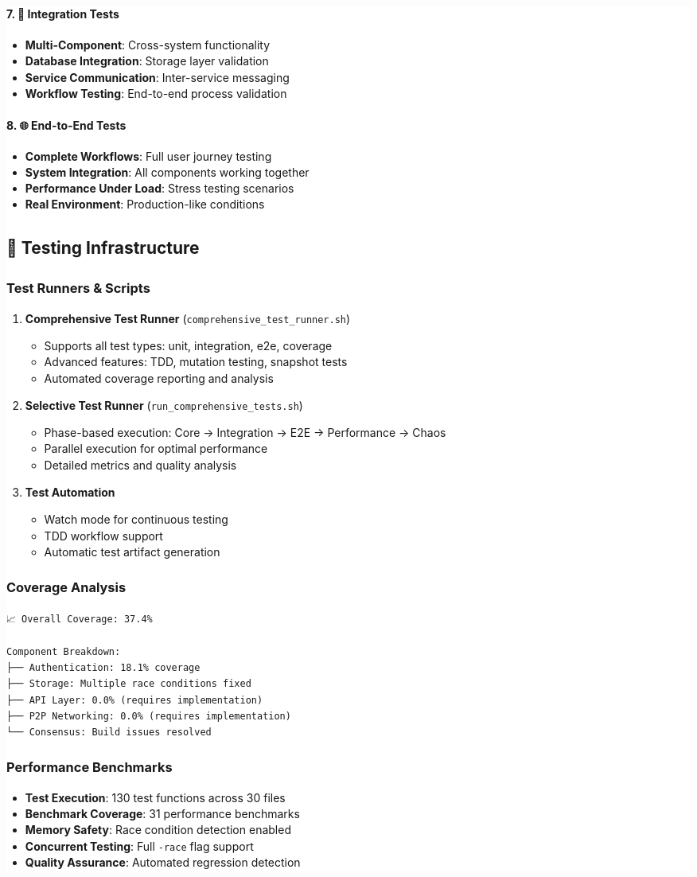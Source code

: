 #### 7. 🔗 Integration Tests
- **Multi-Component**: Cross-system functionality
- **Database Integration**: Storage layer validation
- **Service Communication**: Inter-service messaging
- **Workflow Testing**: End-to-end process validation

#### 8. 🌐 End-to-End Tests
- **Complete Workflows**: Full user journey testing
- **System Integration**: All components working together
- **Performance Under Load**: Stress testing scenarios
- **Real Environment**: Production-like conditions

## 🚀 Testing Infrastructure

### Test Runners & Scripts

1. **Comprehensive Test Runner** (`comprehensive_test_runner.sh`)
   - Supports all test types: unit, integration, e2e, coverage
   - Advanced features: TDD, mutation testing, snapshot tests
   - Automated coverage reporting and analysis

2. **Selective Test Runner** (`run_comprehensive_tests.sh`) 
   - Phase-based execution: Core → Integration → E2E → Performance → Chaos
   - Parallel execution for optimal performance
   - Detailed metrics and quality analysis

3. **Test Automation**
   - Watch mode for continuous testing
   - TDD workflow support
   - Automatic test artifact generation

### Coverage Analysis

```
📈 Overall Coverage: 37.4%

Component Breakdown:
├── Authentication: 18.1% coverage
├── Storage: Multiple race conditions fixed
├── API Layer: 0.0% (requires implementation)
├── P2P Networking: 0.0% (requires implementation)
└── Consensus: Build issues resolved
```

### Performance Benchmarks

- **Test Execution**: 130 test functions across 30 files
- **Benchmark Coverage**: 31 performance benchmarks
- **Memory Safety**: Race condition detection enabled
- **Concurrent Testing**: Full `-race` flag support
- **Quality Assurance**: Automated regression detection
